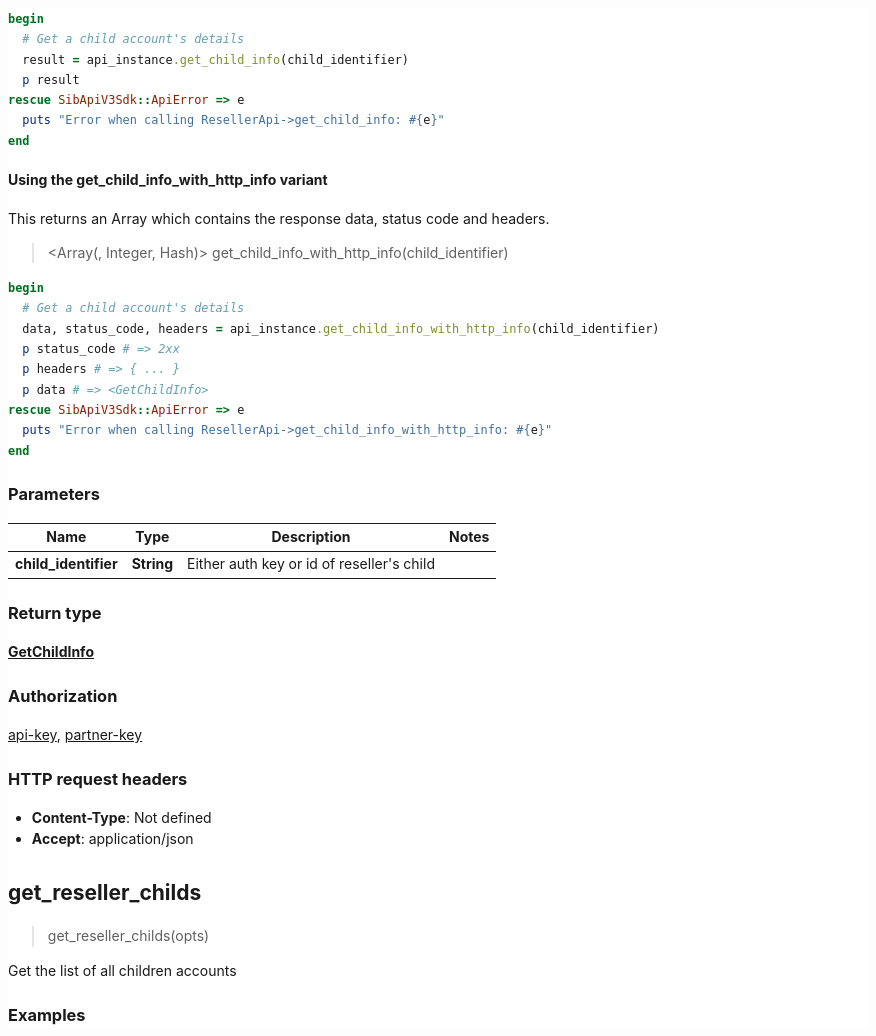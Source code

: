```ruby
begin
  # Get a child account's details
  result = api_instance.get_child_info(child_identifier)
  p result
rescue SibApiV3Sdk::ApiError => e
  puts "Error when calling ResellerApi->get_child_info: #{e}"
end
```

#### Using the get_child_info_with_http_info variant

This returns an Array which contains the response data, status code and headers.

> <Array(<GetChildInfo>, Integer, Hash)> get_child_info_with_http_info(child_identifier)

```ruby
begin
  # Get a child account's details
  data, status_code, headers = api_instance.get_child_info_with_http_info(child_identifier)
  p status_code # => 2xx
  p headers # => { ... }
  p data # => <GetChildInfo>
rescue SibApiV3Sdk::ApiError => e
  puts "Error when calling ResellerApi->get_child_info_with_http_info: #{e}"
end
```

### Parameters

| Name | Type | Description | Notes |
| ---- | ---- | ----------- | ----- |
| **child_identifier** | **String** | Either auth key or id of reseller&#39;s child |  |

### Return type

[**GetChildInfo**](GetChildInfo.md)

### Authorization

[api-key](../README.md#api-key), [partner-key](../README.md#partner-key)

### HTTP request headers

- **Content-Type**: Not defined
- **Accept**: application/json


## get_reseller_childs

> <GetChildrenList> get_reseller_childs(opts)

Get the list of all children accounts

### Examples
